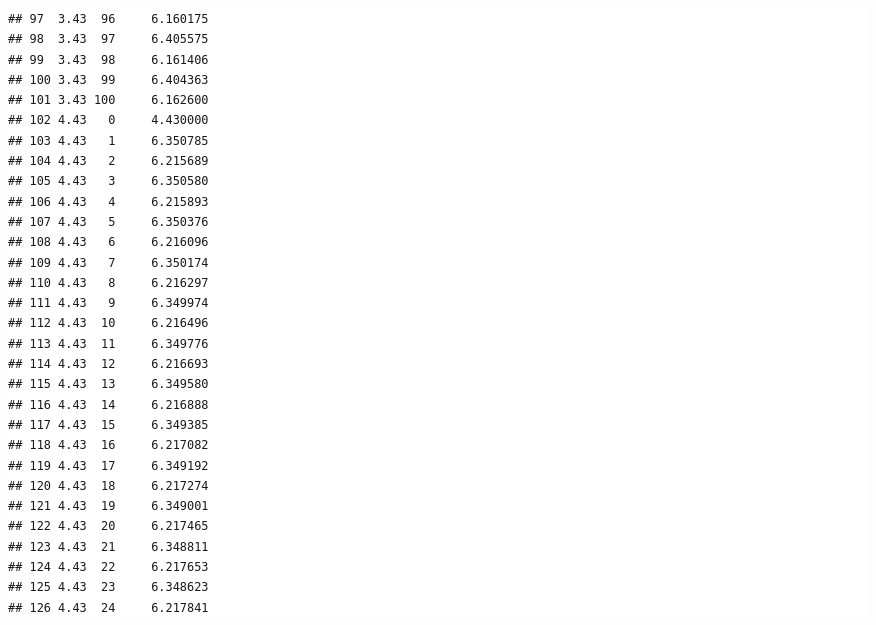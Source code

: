     ## 97  3.43  96     6.160175
    ## 98  3.43  97     6.405575
    ## 99  3.43  98     6.161406
    ## 100 3.43  99     6.404363
    ## 101 3.43 100     6.162600
    ## 102 4.43   0     4.430000
    ## 103 4.43   1     6.350785
    ## 104 4.43   2     6.215689
    ## 105 4.43   3     6.350580
    ## 106 4.43   4     6.215893
    ## 107 4.43   5     6.350376
    ## 108 4.43   6     6.216096
    ## 109 4.43   7     6.350174
    ## 110 4.43   8     6.216297
    ## 111 4.43   9     6.349974
    ## 112 4.43  10     6.216496
    ## 113 4.43  11     6.349776
    ## 114 4.43  12     6.216693
    ## 115 4.43  13     6.349580
    ## 116 4.43  14     6.216888
    ## 117 4.43  15     6.349385
    ## 118 4.43  16     6.217082
    ## 119 4.43  17     6.349192
    ## 120 4.43  18     6.217274
    ## 121 4.43  19     6.349001
    ## 122 4.43  20     6.217465
    ## 123 4.43  21     6.348811
    ## 124 4.43  22     6.217653
    ## 125 4.43  23     6.348623
    ## 126 4.43  24     6.217841